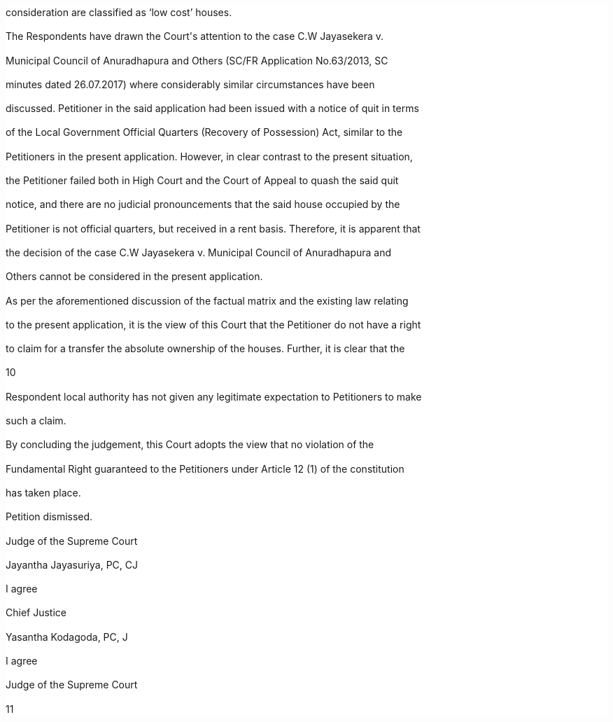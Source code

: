 consideration are classified as ‘low cost’ houses.

The Respondents have drawn the Court's attention to the case C.W Jayasekera v.

Municipal Council of Anuradhapura and Others (SC/FR Application No.63/2013, SC

minutes dated 26.07.2017) where considerably similar circumstances have been

discussed. Petitioner in the said application had been issued with a notice of quit in terms

of the Local Government Official Quarters (Recovery of Possession) Act, similar to the

Petitioners in the present application. However, in clear contrast to the present situation,

the Petitioner failed both in High Court and the Court of Appeal to quash the said quit

notice, and there are no judicial pronouncements that the said house occupied by the

Petitioner is not official quarters, but received in a rent basis. Therefore, it is apparent that

the decision of the case C.W Jayasekera v. Municipal Council of Anuradhapura and

Others cannot be considered in the present application.

As per the aforementioned discussion of the factual matrix and the existing law relating

to the present application, it is the view of this Court that the Petitioner do not have a right

to claim for a transfer the absolute ownership of the houses. Further, it is clear that the

10

Respondent local authority has not given any legitimate expectation to Petitioners to make

such a claim.

By concluding the judgement, this Court adopts the view that no violation of the

Fundamental Right guaranteed to the Petitioners under Article 12 (1) of the constitution

has taken place.

Petition dismissed.

Judge of the Supreme Court

Jayantha Jayasuriya, PC, CJ

I agree

Chief Justice

Yasantha Kodagoda, PC, J

I agree

Judge of the Supreme Court

11